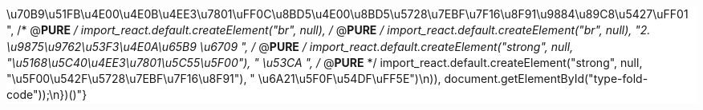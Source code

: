 \\u70B9\\u51FB\\u4E00\\u4E0B\\u4EE3\\u7801\\uFF0C\\u8BD5\\u4E00\\u8BD5\\u5728\\u7EBF\\u7F16\\u8F91\\u9884\\u89C8\\u5427\\uFF01 \", /* @__PURE__ */ import_react.default.createElement(\"br\", null), /* @__PURE__ */ import_react.default.createElement(\"br\", null), \"2. \\u9875\\u9762\\u53F3\\u4E0A\\u65B9 \\u6709 \", /* @__PURE__ */ import_react.default.createElement(\"strong\", null, \"\\u5168\\u5C40\\u4EE3\\u7801\\u5C55\\u5F00\"), \" \\u53CA \", /* @__PURE__ */ import_react.default.createElement(\"strong\", null, \"\\u5F00\\u542F\\u5728\\u7EBF\\u7F16\\u8F91\"), \" \\u6A21\\u5F0F\\u54DF\\uFF5E\")\n)), document.getElementById(\"type-fold-code\"));\n})()</script>"}